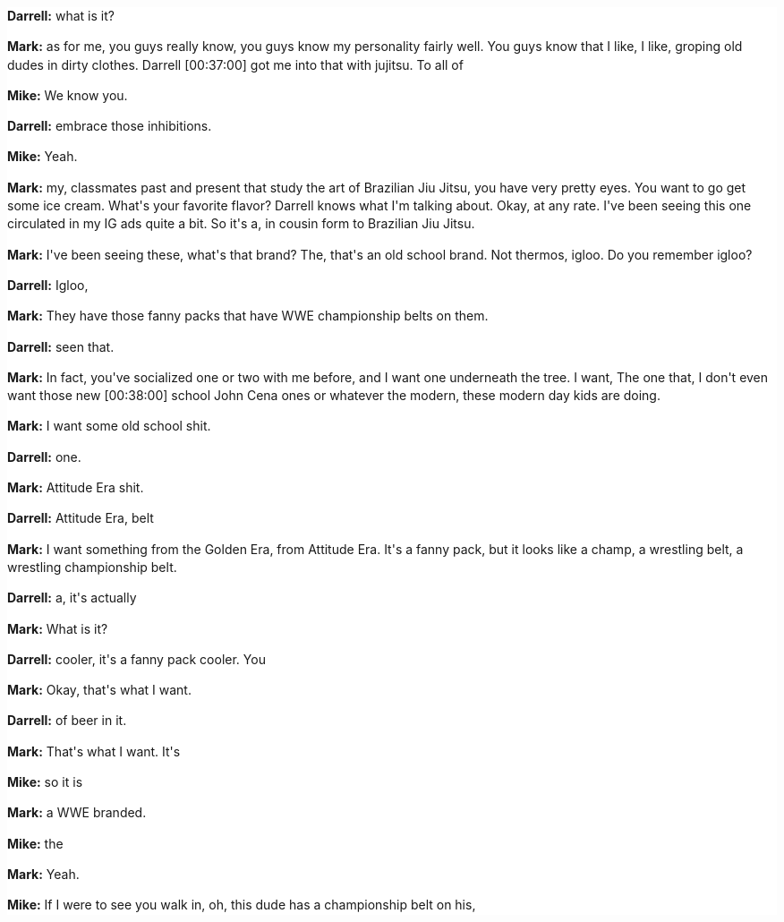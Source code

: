 **Darrell:** what is it?

**Mark:** as for me, you guys really know, you guys know my personality fairly well. You guys know that I like, I like, groping old dudes in dirty clothes. Darrell [00:37:00] got me into that with jujitsu. To all of

**Mike:** We know you.

**Darrell:** embrace those inhibitions.

**Mike:** Yeah.

**Mark:** my, classmates past and present that study the art of Brazilian Jiu Jitsu, you have very pretty eyes. You want to go get some ice cream. What's your favorite flavor? Darrell knows what I'm talking about. Okay, at any rate. I've been seeing this one circulated in my IG ads quite a bit. So it's a, in cousin form to Brazilian Jiu Jitsu.

**Mark:** I've been seeing these, what's that brand? The, that's an old school brand. Not thermos, igloo. Do you remember igloo?

**Darrell:** Igloo,

**Mark:** They have those fanny packs that have WWE championship belts on them.

**Darrell:** seen that.

**Mark:** In fact, you've socialized one or two with me before, and I want one underneath the tree. I want, The one that, I don't even want those new [00:38:00] school John Cena ones or whatever the modern, these modern day kids are doing.

**Mark:** I want some old school shit.

**Darrell:** one.

**Mark:** Attitude Era shit.

**Darrell:** Attitude Era, belt

**Mark:** I want something from the Golden Era, from Attitude Era. It's a fanny pack, but it looks like a champ, a wrestling belt, a wrestling championship belt.

**Darrell:** a, it's actually

**Mark:** What is it?

**Darrell:** cooler, it's a fanny pack cooler. You

**Mark:** Okay, that's what I want.

**Darrell:** of beer in it.

**Mark:** That's what I want. It's

**Mike:** so it is

**Mark:** a WWE branded.

**Mike:** the

**Mark:** Yeah.

**Mike:** If I were to see you walk in, oh, this dude has a championship belt on his,
